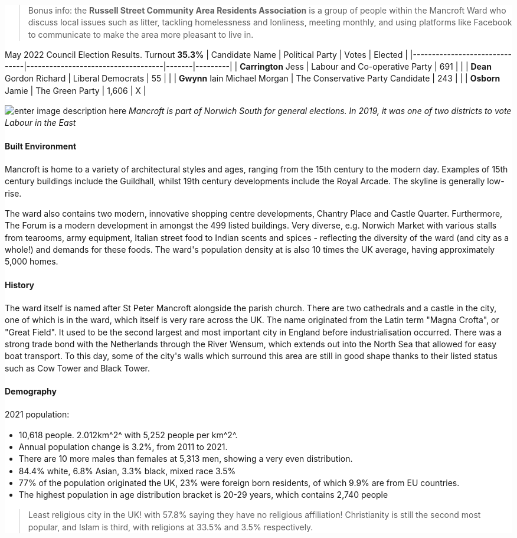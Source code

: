 > Bonus info: the **Russell Street Community Area Residents Association** is a group of people within the Mancroft Ward who discuss local issues such as litter, tackling homelessness and lonliness, meeting monthly, and using platforms like Facebook to communicate to make the area more pleasant to live in.

May 2022 Council Election Results. Turnout **35.3%**
| Candidate Name                | Political Party                    | Votes | Elected |
|-------------------------------|------------------------------------|-------|---------|
| **Carrington** Jess               | Labour and Co-operative Party       | 691   |         |
| **Dean** Gordon Richard           | Liberal Democrats                  | 55    |         |
| **Gwynn** Iain Michael Morgan     | The Conservative Party Candidate   | 243   |         |
| **Osborn** Jamie                  | The Green Party                    | 1,606 |   X     |

![enter image description here](https://cheatsheet-assets.ibaguette.com/alevel/geography/EastofEnglandResults2019.png)
*Mancroft is part of Norwich South for general elections. In 2019, it was one of two districts to vote Labour in the East*


#### Built Environment
Mancroft is home to a variety of architectural styles and ages, ranging from the 15th century to the modern day. Examples of 15th century buildings include the Guildhall, whilst 19th century developments include the Royal Arcade. The skyline is generally low-rise.

The ward also contains two modern, innovative shopping centre developments, Chantry Place and Castle Quarter. Furthermore, The Forum is a modern development in amongst the 499 listed buildings. Very diverse, e.g. Norwich Market with various stalls from tearooms, army equipment, Italian street food to Indian scents and spices - reflecting the diversity of the ward (and city as a whole!) and demands for these foods. The ward's population density at is also 10 times the UK average, having approximately 5,000 homes. 

#### History
The ward itself is named after St Peter Mancroft alongside the parish church. There are two cathedrals and a castle in the city, one of which is in the ward, which itself is very rare across the UK. The name originated from the Latin term "Magna Crofta", or "Great Field". It used to be the second largest and most important city in England before industrialisation occurred. There was a strong trade bond with the Netherlands through the River Wensum, which extends out into the North Sea that allowed for easy boat transport. To this day, some of the city's walls which surround this area are still in good shape thanks to their listed status such as Cow Tower and Black Tower.

#### Demography
2021 population:
- 10,618 people. 2.012km^2^ with 5,252 people per km^2^.
- Annual population change is 3.2%, from 2011 to 2021.
- There are 10 more males than females at 5,313 men, showing a very even distribution.
-  84.4% white, 6.8% Asian, 3.3% black, mixed race 3.5%
-  77% of the population originated the UK, 23% were foreign born residents, of which 9.9% are from EU countries.
- The highest population in age distribution bracket is 20-29 years, which contains 2,740 people
> Least religious city in the UK! with 57.8% saying they have no religious affiliation! Christianity is still the second most popular, and Islam is third, with religions at 33.5% and 3.5% respectively.
